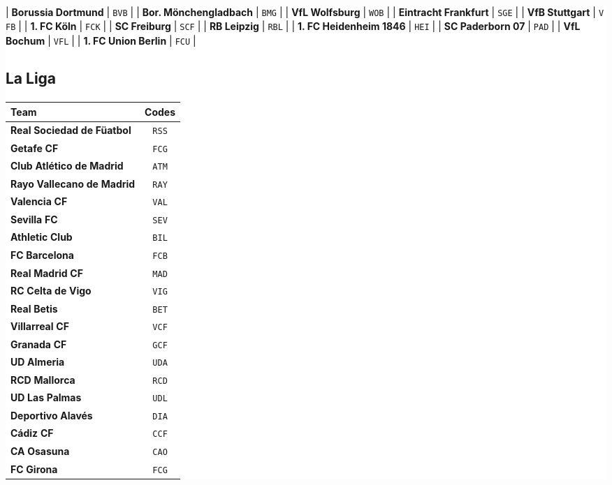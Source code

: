 | **Borussia Dortmund** | `BVB` |
| **Bor. Mönchengladbach** | `BMG` |
| **VfL Wolfsburg** | `WOB` |
| **Eintracht Frankfurt** | `SGE` |
| **VfB Stuttgart** | `VFB` |
| **1. FC Köln** | `FCK` |
| **SC Freiburg** | `SCF` |
| **RB Leipzig** | `RBL` |
| **1. FC Heidenheim 1846** | `HEI` |
| **SC Paderborn 07** | `PAD` |
| **VfL Bochum** | `VFL` |
| **1. FC Union Berlin** | `FCU` |


 ## La Liga

| Team | Codes |
| :----- | :--: |
| **Real Sociedad de Füatbol** | `RSS` |
| **Getafe CF** | `FCG` |
| **Club Atlético de Madrid** | `ATM` |
| **Rayo Vallecano de Madrid** | `RAY` |
| **Valencia CF** | `VAL` |
| **Sevilla FC** | `SEV` |
| **Athletic Club** | `BIL` |
| **FC Barcelona** | `FCB` |
| **Real Madrid CF** | `MAD` |
| **RC Celta de Vigo** | `VIG` |
| **Real Betis** | `BET` |
| **Villarreal CF** | `VCF` |
| **Granada CF** | `GCF` |
| **UD Almeria** | `UDA` |
| **RCD Mallorca** | `RCD` |
| **UD Las Palmas** | `UDL` |
| **Deportivo Alavés** | `DIA` |
| **Cádiz CF** | `CCF` |
| **CA Osasuna** | `CAO` |
| **FC Girona** | `FCG` |
